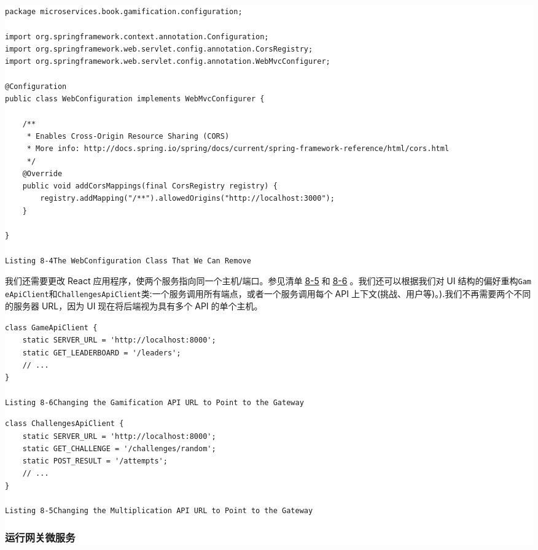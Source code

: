 ```
package microservices.book.gamification.configuration;

import org.springframework.context.annotation.Configuration;
import org.springframework.web.servlet.config.annotation.CorsRegistry;
import org.springframework.web.servlet.config.annotation.WebMvcConfigurer;

@Configuration
public class WebConfiguration implements WebMvcConfigurer {

    /**
     * Enables Cross-Origin Resource Sharing (CORS)
     * More info: http://docs.spring.io/spring/docs/current/spring-framework-reference/html/cors.html
     */
    @Override
    public void addCorsMappings(final CorsRegistry registry) {
        registry.addMapping("/**").allowedOrigins("http://localhost:3000");
    }

}

Listing 8-4The WebConfiguration Class That We Can Remove

```

我们还需要更改 React 应用程序，使两个服务指向同一个主机/端口。参见清单 [8-5](#PC5) 和 [8-6](#PC6) 。我们还可以根据我们对 UI 结构的偏好重构`GameApiClient`和`ChallengesApiClient`类:一个服务调用所有端点，或者一个服务调用每个 API 上下文(挑战、用户等)。).我们不再需要两个不同的服务器 URL，因为 UI 现在将后端视为具有多个 API 的单个主机。

```
class GameApiClient {
    static SERVER_URL = 'http://localhost:8000';
    static GET_LEADERBOARD = '/leaders';
    // ...
}

Listing 8-6Changing the Gamification API URL to Point to the Gateway

```

```
class ChallengesApiClient {
    static SERVER_URL = 'http://localhost:8000';
    static GET_CHALLENGE = '/challenges/random';
    static POST_RESULT = '/attempts';
    // ...
}

Listing 8-5Changing the Multiplication API URL to Point to the Gateway

```

### 运行网关微服务
